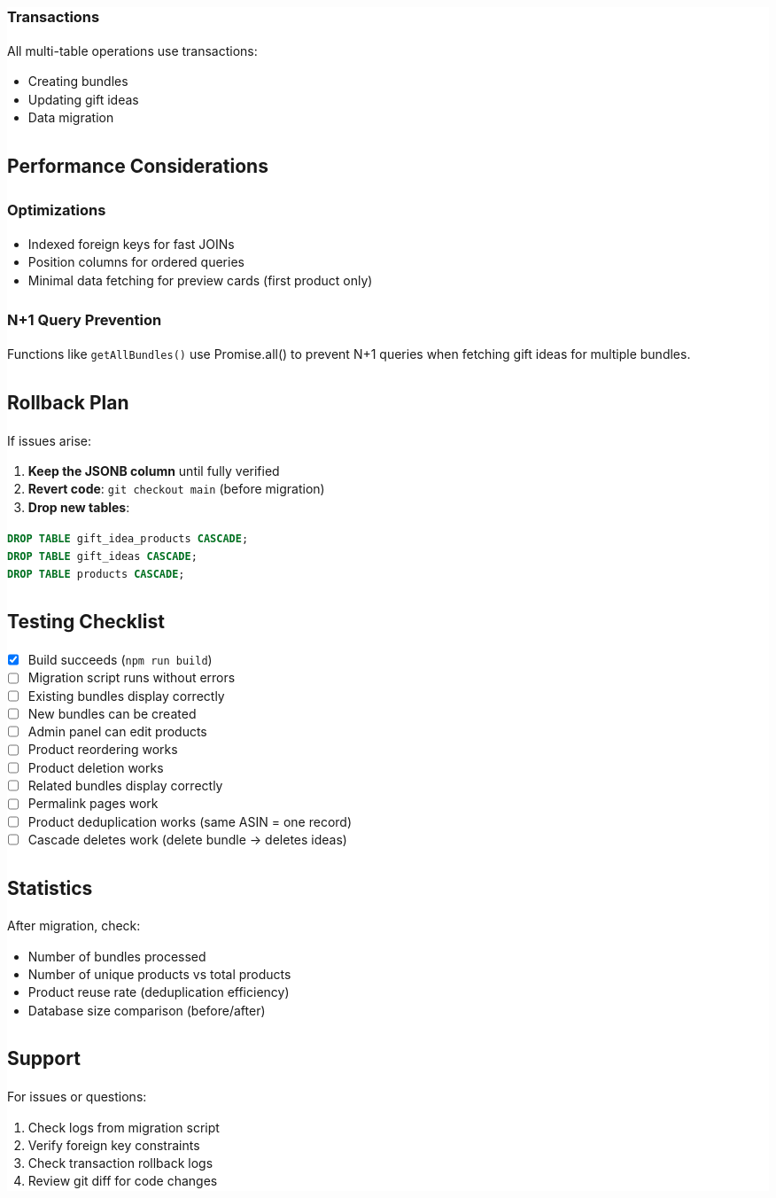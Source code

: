 ### Transactions
All multi-table operations use transactions:
- Creating bundles
- Updating gift ideas
- Data migration

## Performance Considerations

### Optimizations
- Indexed foreign keys for fast JOINs
- Position columns for ordered queries
- Minimal data fetching for preview cards (first product only)

### N+1 Query Prevention
Functions like `getAllBundles()` use Promise.all() to prevent N+1 queries when fetching gift ideas for multiple bundles.

## Rollback Plan

If issues arise:

1. **Keep the JSONB column** until fully verified
2. **Revert code**: `git checkout main` (before migration)
3. **Drop new tables**:
```sql
DROP TABLE gift_idea_products CASCADE;
DROP TABLE gift_ideas CASCADE;
DROP TABLE products CASCADE;
```

## Testing Checklist

- [x] Build succeeds (`npm run build`)
- [ ] Migration script runs without errors
- [ ] Existing bundles display correctly
- [ ] New bundles can be created
- [ ] Admin panel can edit products
- [ ] Product reordering works
- [ ] Product deletion works
- [ ] Related bundles display correctly
- [ ] Permalink pages work
- [ ] Product deduplication works (same ASIN = one record)
- [ ] Cascade deletes work (delete bundle → deletes ideas)

## Statistics

After migration, check:
- Number of bundles processed
- Number of unique products vs total products
- Product reuse rate (deduplication efficiency)
- Database size comparison (before/after)

## Support

For issues or questions:
1. Check logs from migration script
2. Verify foreign key constraints
3. Check transaction rollback logs
4. Review git diff for code changes
